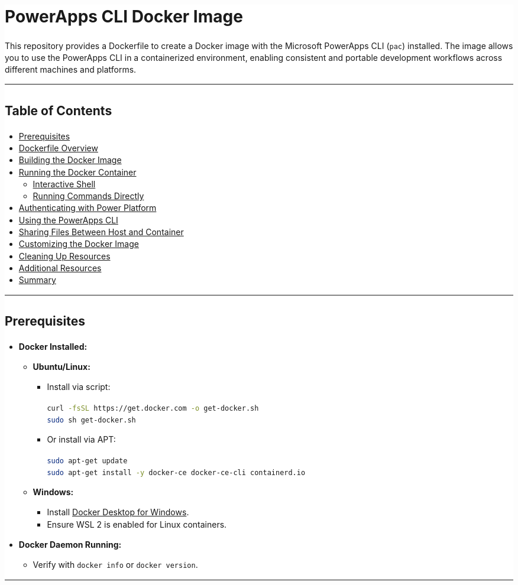 
# PowerApps CLI Docker Image

This repository provides a Dockerfile to create a Docker image with the Microsoft PowerApps CLI (`pac`) installed. The image allows you to use the PowerApps CLI in a containerized environment, enabling consistent and portable development workflows across different machines and platforms.

---

## Table of Contents

- [Prerequisites](#prerequisites)
- [Dockerfile Overview](#dockerfile-overview)
- [Building the Docker Image](#building-the-docker-image)
- [Running the Docker Container](#running-the-docker-container)
  - [Interactive Shell](#interactive-shell)
  - [Running Commands Directly](#running-commands-directly)
- [Authenticating with Power Platform](#authenticating-with-power-platform)
- [Using the PowerApps CLI](#using-the-powerapps-cli)
- [Sharing Files Between Host and Container](#sharing-files-between-host-and-container)
- [Customizing the Docker Image](#customizing-the-docker-image)
- [Cleaning Up Resources](#cleaning-up-resources)
- [Additional Resources](#additional-resources)
- [Summary](#summary)

---

## Prerequisites

- **Docker Installed:**
  - **Ubuntu/Linux:**
    - Install via script:

      ```bash
      curl -fsSL https://get.docker.com -o get-docker.sh
      sudo sh get-docker.sh
      ```

    - Or install via APT:

      ```bash
      sudo apt-get update
      sudo apt-get install -y docker-ce docker-ce-cli containerd.io
      ```

  - **Windows:**
    - Install [Docker Desktop for Windows](https://www.docker.com/products/docker-desktop/).
    - Ensure WSL 2 is enabled for Linux containers.

- **Docker Daemon Running:**
  - Verify with `docker info` or `docker version`.

---

